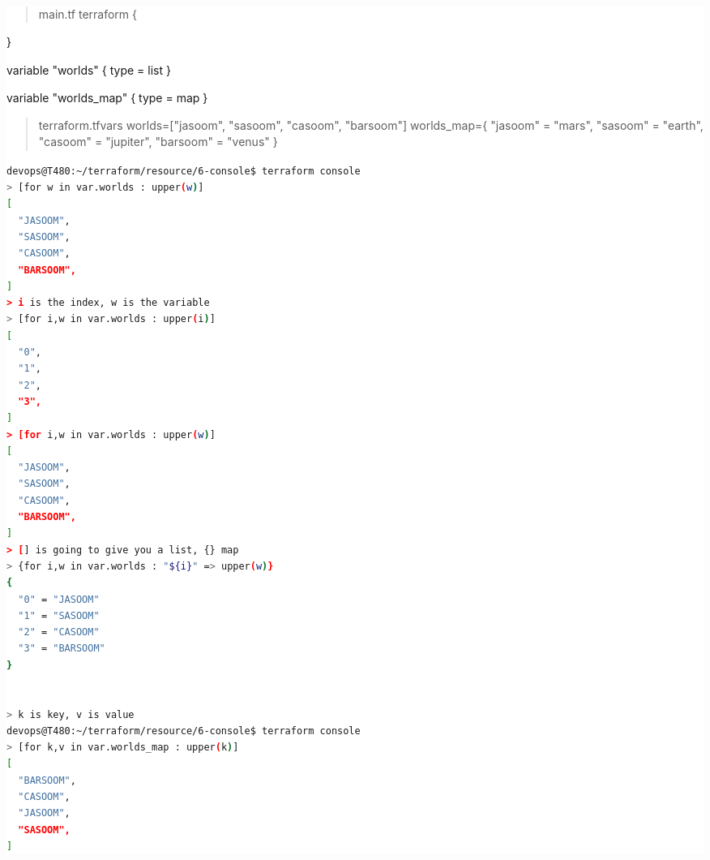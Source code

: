 

> main.tf
terraform {

}

variable "worlds" {
    type = list
}

variable "worlds_map" {
    type = map
}
> terraform.tfvars
worlds=["jasoom", "sasoom", "casoom", "barsoom"]
worlds_map={
    "jasoom" = "mars",
    "sasoom" = "earth",
    "casoom" = "jupiter",
    "barsoom" = "venus"
}


~~~sh
devops@T480:~/terraform/resource/6-console$ terraform console
> [for w in var.worlds : upper(w)]
[
  "JASOOM",
  "SASOOM",
  "CASOOM",
  "BARSOOM",
]
> i is the index, w is the variable
> [for i,w in var.worlds : upper(i)]
[
  "0",
  "1",
  "2",
  "3",
]
> [for i,w in var.worlds : upper(w)]
[
  "JASOOM",
  "SASOOM",
  "CASOOM",
  "BARSOOM",
]
> [] is going to give you a list, {} map
> {for i,w in var.worlds : "${i}" => upper(w)}
{
  "0" = "JASOOM"
  "1" = "SASOOM"
  "2" = "CASOOM"
  "3" = "BARSOOM"
}


> k is key, v is value
devops@T480:~/terraform/resource/6-console$ terraform console
> [for k,v in var.worlds_map : upper(k)]
[
  "BARSOOM",
  "CASOOM",
  "JASOOM",
  "SASOOM",
]
~~~